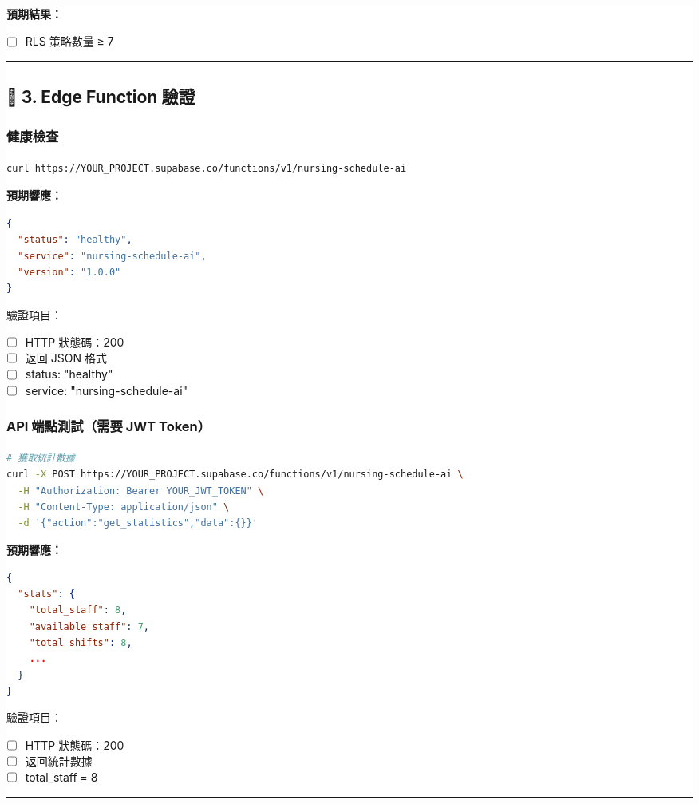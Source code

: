 **預期結果：**
- [ ] RLS 策略數量 ≥ 7

---

## 🚀 3. Edge Function 驗證

### 健康檢查
```bash
curl https://YOUR_PROJECT.supabase.co/functions/v1/nursing-schedule-ai
```

**預期響應：**
```json
{
  "status": "healthy",
  "service": "nursing-schedule-ai",
  "version": "1.0.0"
}
```

驗證項目：
- [ ] HTTP 狀態碼：200
- [ ] 返回 JSON 格式
- [ ] status: "healthy"
- [ ] service: "nursing-schedule-ai"

### API 端點測試（需要 JWT Token）
```bash
# 獲取統計數據
curl -X POST https://YOUR_PROJECT.supabase.co/functions/v1/nursing-schedule-ai \
  -H "Authorization: Bearer YOUR_JWT_TOKEN" \
  -H "Content-Type: application/json" \
  -d '{"action":"get_statistics","data":{}}'
```

**預期響應：**
```json
{
  "stats": {
    "total_staff": 8,
    "available_staff": 7,
    "total_shifts": 8,
    ...
  }
}
```

驗證項目：
- [ ] HTTP 狀態碼：200
- [ ] 返回統計數據
- [ ] total_staff = 8

---
